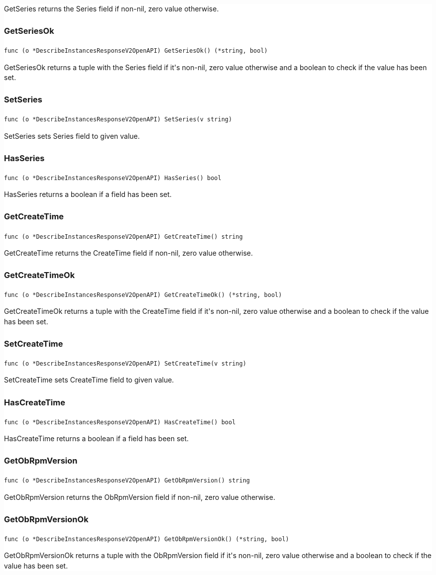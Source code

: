 GetSeries returns the Series field if non-nil, zero value otherwise.

### GetSeriesOk

`func (o *DescribeInstancesResponseV2OpenAPI) GetSeriesOk() (*string, bool)`

GetSeriesOk returns a tuple with the Series field if it's non-nil, zero value otherwise
and a boolean to check if the value has been set.

### SetSeries

`func (o *DescribeInstancesResponseV2OpenAPI) SetSeries(v string)`

SetSeries sets Series field to given value.

### HasSeries

`func (o *DescribeInstancesResponseV2OpenAPI) HasSeries() bool`

HasSeries returns a boolean if a field has been set.

### GetCreateTime

`func (o *DescribeInstancesResponseV2OpenAPI) GetCreateTime() string`

GetCreateTime returns the CreateTime field if non-nil, zero value otherwise.

### GetCreateTimeOk

`func (o *DescribeInstancesResponseV2OpenAPI) GetCreateTimeOk() (*string, bool)`

GetCreateTimeOk returns a tuple with the CreateTime field if it's non-nil, zero value otherwise
and a boolean to check if the value has been set.

### SetCreateTime

`func (o *DescribeInstancesResponseV2OpenAPI) SetCreateTime(v string)`

SetCreateTime sets CreateTime field to given value.

### HasCreateTime

`func (o *DescribeInstancesResponseV2OpenAPI) HasCreateTime() bool`

HasCreateTime returns a boolean if a field has been set.

### GetObRpmVersion

`func (o *DescribeInstancesResponseV2OpenAPI) GetObRpmVersion() string`

GetObRpmVersion returns the ObRpmVersion field if non-nil, zero value otherwise.

### GetObRpmVersionOk

`func (o *DescribeInstancesResponseV2OpenAPI) GetObRpmVersionOk() (*string, bool)`

GetObRpmVersionOk returns a tuple with the ObRpmVersion field if it's non-nil, zero value otherwise
and a boolean to check if the value has been set.
